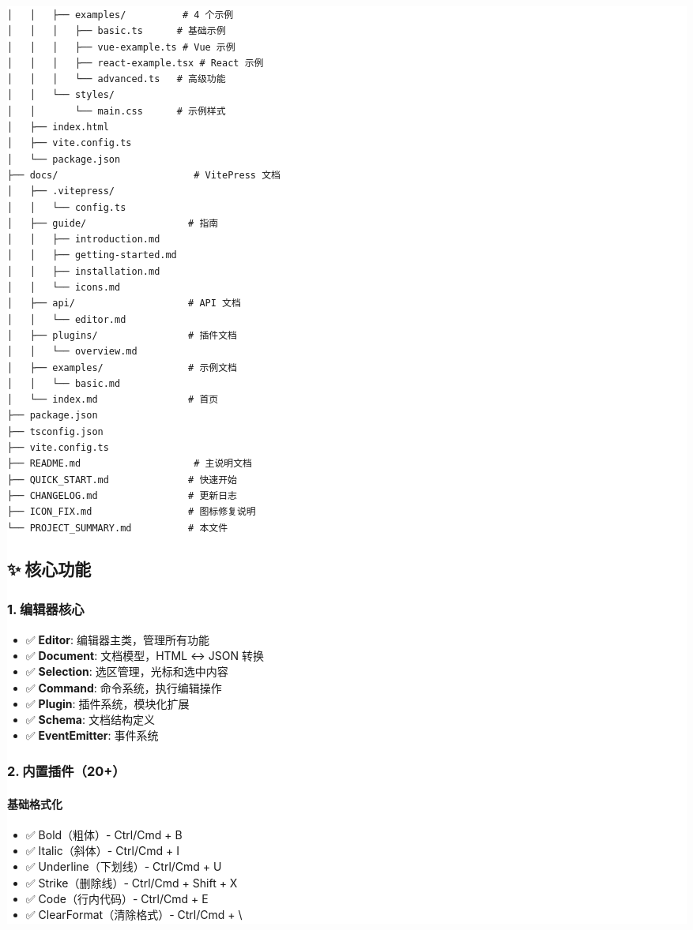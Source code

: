 ```
│   │   ├── examples/          # 4 个示例
│   │   │   ├── basic.ts      # 基础示例
│   │   │   ├── vue-example.ts # Vue 示例
│   │   │   ├── react-example.tsx # React 示例
│   │   │   └── advanced.ts   # 高级功能
│   │   └── styles/
│   │       └── main.css      # 示例样式
│   ├── index.html
│   ├── vite.config.ts
│   └── package.json
├── docs/                        # VitePress 文档
│   ├── .vitepress/
│   │   └── config.ts
│   ├── guide/                  # 指南
│   │   ├── introduction.md
│   │   ├── getting-started.md
│   │   ├── installation.md
│   │   └── icons.md
│   ├── api/                    # API 文档
│   │   └── editor.md
│   ├── plugins/                # 插件文档
│   │   └── overview.md
│   ├── examples/               # 示例文档
│   │   └── basic.md
│   └── index.md                # 首页
├── package.json
├── tsconfig.json
├── vite.config.ts
├── README.md                    # 主说明文档
├── QUICK_START.md              # 快速开始
├── CHANGELOG.md                # 更新日志
├── ICON_FIX.md                 # 图标修复说明
└── PROJECT_SUMMARY.md          # 本文件
```

## ✨ 核心功能

### 1. 编辑器核心
- ✅ **Editor**: 编辑器主类，管理所有功能
- ✅ **Document**: 文档模型，HTML ↔ JSON 转换
- ✅ **Selection**: 选区管理，光标和选中内容
- ✅ **Command**: 命令系统，执行编辑操作
- ✅ **Plugin**: 插件系统，模块化扩展
- ✅ **Schema**: 文档结构定义
- ✅ **EventEmitter**: 事件系统

### 2. 内置插件（20+）

#### 基础格式化
- ✅ Bold（粗体）- Ctrl/Cmd + B
- ✅ Italic（斜体）- Ctrl/Cmd + I
- ✅ Underline（下划线）- Ctrl/Cmd + U
- ✅ Strike（删除线）- Ctrl/Cmd + Shift + X
- ✅ Code（行内代码）- Ctrl/Cmd + E
- ✅ ClearFormat（清除格式）- Ctrl/Cmd + \
